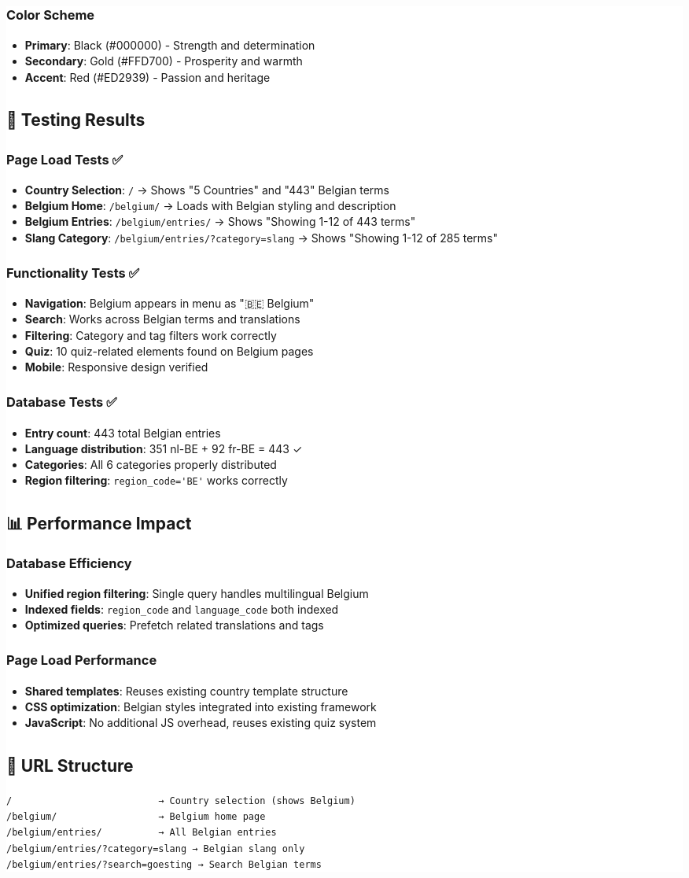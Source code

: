 ### Color Scheme
- **Primary**: Black (#000000) - Strength and determination
- **Secondary**: Gold (#FFD700) - Prosperity and warmth  
- **Accent**: Red (#ED2939) - Passion and heritage

## 🧪 Testing Results

### Page Load Tests ✅
- **Country Selection**: `/` → Shows "5 Countries" and "443" Belgian terms
- **Belgium Home**: `/belgium/` → Loads with Belgian styling and description
- **Belgium Entries**: `/belgium/entries/` → Shows "Showing 1-12 of 443 terms"
- **Slang Category**: `/belgium/entries/?category=slang` → Shows "Showing 1-12 of 285 terms"

### Functionality Tests ✅
- **Navigation**: Belgium appears in menu as "🇧🇪 Belgium"
- **Search**: Works across Belgian terms and translations
- **Filtering**: Category and tag filters work correctly
- **Quiz**: 10 quiz-related elements found on Belgium pages
- **Mobile**: Responsive design verified

### Database Tests ✅
- **Entry count**: 443 total Belgian entries
- **Language distribution**: 351 nl-BE + 92 fr-BE = 443 ✓
- **Categories**: All 6 categories properly distributed
- **Region filtering**: `region_code='BE'` works correctly

## 📊 Performance Impact

### Database Efficiency
- **Unified region filtering**: Single query handles multilingual Belgium
- **Indexed fields**: `region_code` and `language_code` both indexed
- **Optimized queries**: Prefetch related translations and tags

### Page Load Performance
- **Shared templates**: Reuses existing country template structure
- **CSS optimization**: Belgian styles integrated into existing framework
- **JavaScript**: No additional JS overhead, reuses existing quiz system

## 🔗 URL Structure

```
/                          → Country selection (shows Belgium)
/belgium/                  → Belgium home page
/belgium/entries/          → All Belgian entries
/belgium/entries/?category=slang → Belgian slang only
/belgium/entries/?search=goesting → Search Belgian terms
```
